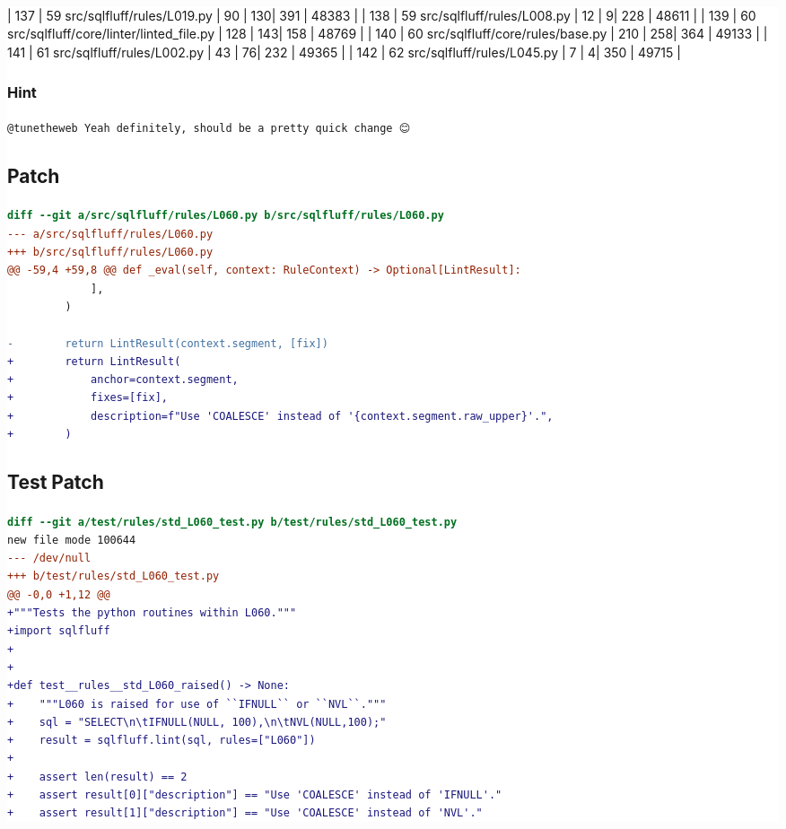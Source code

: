 | 137 | 59 src/sqlfluff/rules/L019.py | 90 | 130| 391 | 48383 | 
| 138 | 59 src/sqlfluff/rules/L008.py | 12 | 9| 228 | 48611 | 
| 139 | 60 src/sqlfluff/core/linter/linted_file.py | 128 | 143| 158 | 48769 | 
| 140 | 60 src/sqlfluff/core/rules/base.py | 210 | 258| 364 | 49133 | 
| 141 | 61 src/sqlfluff/rules/L002.py | 43 | 76| 232 | 49365 | 
| 142 | 62 src/sqlfluff/rules/L045.py | 7 | 4| 350 | 49715 | 


### Hint

```
@tunetheweb Yeah definitely, should be a pretty quick change 😊
```

## Patch

```diff
diff --git a/src/sqlfluff/rules/L060.py b/src/sqlfluff/rules/L060.py
--- a/src/sqlfluff/rules/L060.py
+++ b/src/sqlfluff/rules/L060.py
@@ -59,4 +59,8 @@ def _eval(self, context: RuleContext) -> Optional[LintResult]:
             ],
         )
 
-        return LintResult(context.segment, [fix])
+        return LintResult(
+            anchor=context.segment,
+            fixes=[fix],
+            description=f"Use 'COALESCE' instead of '{context.segment.raw_upper}'.",
+        )

```

## Test Patch

```diff
diff --git a/test/rules/std_L060_test.py b/test/rules/std_L060_test.py
new file mode 100644
--- /dev/null
+++ b/test/rules/std_L060_test.py
@@ -0,0 +1,12 @@
+"""Tests the python routines within L060."""
+import sqlfluff
+
+
+def test__rules__std_L060_raised() -> None:
+    """L060 is raised for use of ``IFNULL`` or ``NVL``."""
+    sql = "SELECT\n\tIFNULL(NULL, 100),\n\tNVL(NULL,100);"
+    result = sqlfluff.lint(sql, rules=["L060"])
+
+    assert len(result) == 2
+    assert result[0]["description"] == "Use 'COALESCE' instead of 'IFNULL'."
+    assert result[1]["description"] == "Use 'COALESCE' instead of 'NVL'."

```
